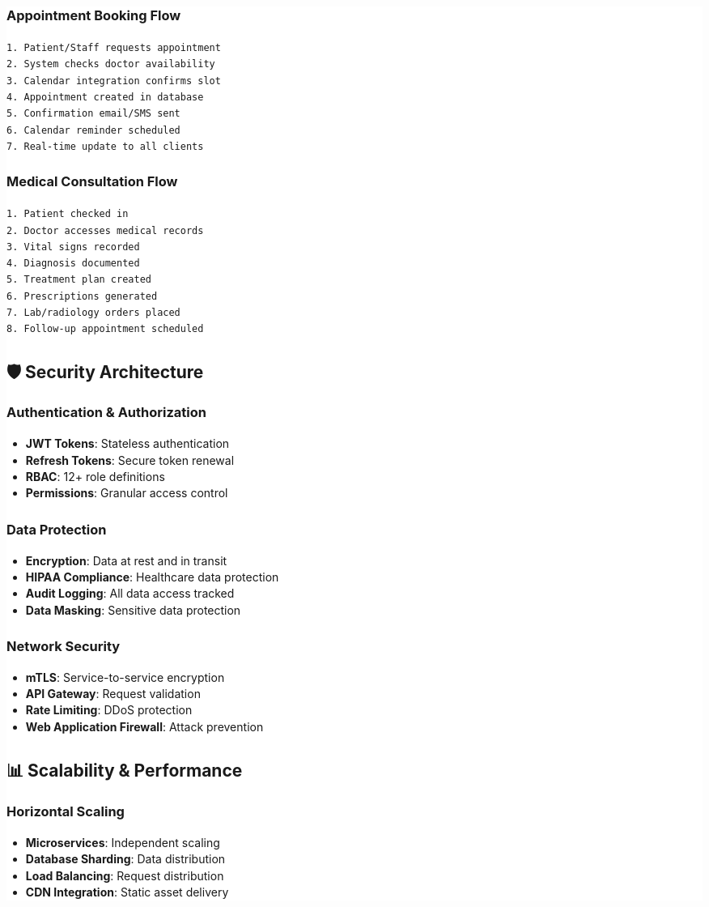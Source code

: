 ### Appointment Booking Flow
```
1. Patient/Staff requests appointment
2. System checks doctor availability
3. Calendar integration confirms slot
4. Appointment created in database
5. Confirmation email/SMS sent
6. Calendar reminder scheduled
7. Real-time update to all clients
```

### Medical Consultation Flow
```
1. Patient checked in
2. Doctor accesses medical records
3. Vital signs recorded
4. Diagnosis documented
5. Treatment plan created
6. Prescriptions generated
7. Lab/radiology orders placed
8. Follow-up appointment scheduled
```

## 🛡️ Security Architecture

### Authentication & Authorization
- **JWT Tokens**: Stateless authentication
- **Refresh Tokens**: Secure token renewal
- **RBAC**: 12+ role definitions
- **Permissions**: Granular access control

### Data Protection
- **Encryption**: Data at rest and in transit
- **HIPAA Compliance**: Healthcare data protection
- **Audit Logging**: All data access tracked
- **Data Masking**: Sensitive data protection

### Network Security
- **mTLS**: Service-to-service encryption
- **API Gateway**: Request validation
- **Rate Limiting**: DDoS protection
- **Web Application Firewall**: Attack prevention

## 📊 Scalability & Performance

### Horizontal Scaling
- **Microservices**: Independent scaling
- **Database Sharding**: Data distribution
- **Load Balancing**: Request distribution
- **CDN Integration**: Static asset delivery
